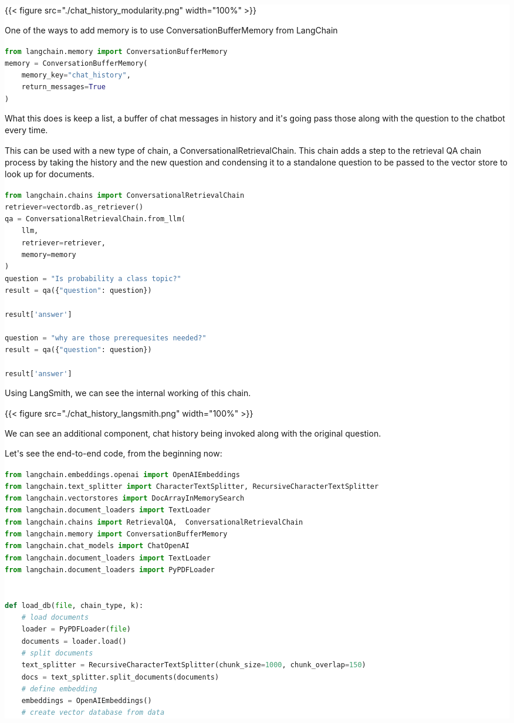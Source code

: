 {{< figure src="./chat_history_modularity.png"  width="100%" >}}

One of the ways to add memory is to use ConversationBufferMemory from LangChain

```python
from langchain.memory import ConversationBufferMemory
memory = ConversationBufferMemory(
    memory_key="chat_history",
    return_messages=True
)
```

What this does is keep a list, a buffer of chat messages in history and it's going pass those along with the question to the chatbot every time. 

This can be used with a new type of chain, a ConversationalRetrievalChain. This chain adds a step to the retrieval QA chain process by taking the history and the new question and condensing it to a standalone question to be passed to the vector store to look up for documents.

```python
from langchain.chains import ConversationalRetrievalChain
retriever=vectordb.as_retriever()
qa = ConversationalRetrievalChain.from_llm(
    llm,
    retriever=retriever,
    memory=memory
)
question = "Is probability a class topic?"
result = qa({"question": question})

result['answer']

question = "why are those prerequesites needed?"
result = qa({"question": question})

result['answer']

```
Using LangSmith, we can see the internal working of this chain. 

{{< figure src="./chat_history_langsmith.png"  width="100%" >}}

We can see an additional component, chat history being invoked along with the original question.

Let's see the end-to-end code, from the beginning now:


```python
from langchain.embeddings.openai import OpenAIEmbeddings
from langchain.text_splitter import CharacterTextSplitter, RecursiveCharacterTextSplitter
from langchain.vectorstores import DocArrayInMemorySearch
from langchain.document_loaders import TextLoader
from langchain.chains import RetrievalQA,  ConversationalRetrievalChain
from langchain.memory import ConversationBufferMemory
from langchain.chat_models import ChatOpenAI
from langchain.document_loaders import TextLoader
from langchain.document_loaders import PyPDFLoader


def load_db(file, chain_type, k):
    # load documents
    loader = PyPDFLoader(file)
    documents = loader.load()
    # split documents
    text_splitter = RecursiveCharacterTextSplitter(chunk_size=1000, chunk_overlap=150)
    docs = text_splitter.split_documents(documents)
    # define embedding
    embeddings = OpenAIEmbeddings()
    # create vector database from data
```